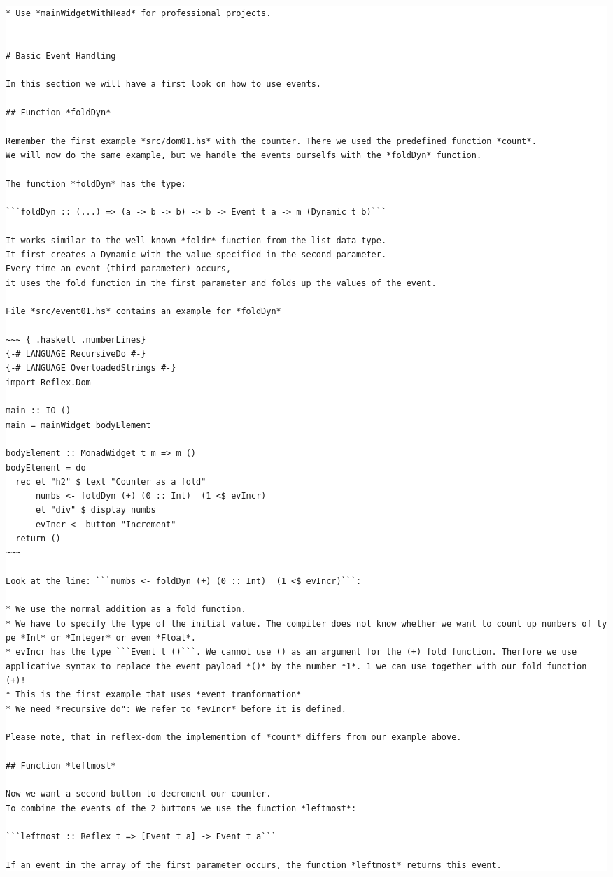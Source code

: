 ```
* Use *mainWidgetWithHead* for professional projects.


# Basic Event Handling

In this section we will have a first look on how to use events. 

## Function *foldDyn*

Remember the first example *src/dom01.hs* with the counter. There we used the predefined function *count*.
We will now do the same example, but we handle the events ourselfs with the *foldDyn* function.

The function *foldDyn* has the type:  

```foldDyn :: (...) => (a -> b -> b) -> b -> Event t a -> m (Dynamic t b)```

It works similar to the well known *foldr* function from the list data type. 
It first creates a Dynamic with the value specified in the second parameter.
Every time an event (third parameter) occurs, 
it uses the fold function in the first parameter and folds up the values of the event.
 
File *src/event01.hs* contains an example for *foldDyn*

~~~ { .haskell .numberLines}
{-# LANGUAGE RecursiveDo #-}
{-# LANGUAGE OverloadedStrings #-}
import Reflex.Dom

main :: IO () 
main = mainWidget bodyElement

bodyElement :: MonadWidget t m => m ()
bodyElement = do
  rec el "h2" $ text "Counter as a fold"
      numbs <- foldDyn (+) (0 :: Int)  (1 <$ evIncr)
      el "div" $ display numbs
      evIncr <- button "Increment"
  return ()
~~~

Look at the line: ```numbs <- foldDyn (+) (0 :: Int)  (1 <$ evIncr)```:

* We use the normal addition as a fold function.
* We have to specify the type of the initial value. The compiler does not know whether we want to count up numbers of type *Int* or *Integer* or even *Float*.
* evIncr has the type ```Event t ()```. We cannot use () as an argument for the (+) fold function. Therfore we use
applicative syntax to replace the event payload *()* by the number *1*. 1 we can use together with our fold function (+)!
* This is the first example that uses *event tranformation*
* We need *recursive do": We refer to *evIncr* before it is defined.

Please note, that in reflex-dom the implemention of *count* differs from our example above.

## Function *leftmost*

Now we want a second button to decrement our counter. 
To combine the events of the 2 buttons we use the function *leftmost*:

```leftmost :: Reflex t => [Event t a] -> Event t a```

If an event in the array of the first parameter occurs, the function *leftmost* returns this event. 
```